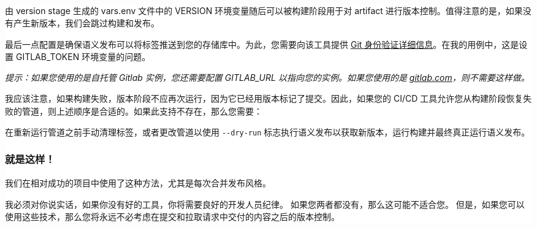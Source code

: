 由 version stage 生成的 vars.env 文件中的 VERSION 环境变量随后可以被构建阶段用于对 artifact 进行版本控制。值得注意的是，如果没有产生新版本，我们会跳过构建和发布。

最后一点配置是确保语义发布可以将标签推送到您的存储库中。为此，您需要向该工具提供 [Git 身份验证详细信息](https://github.com/semantic-release/semantic-release/blob/master/docs/usage/ci-configuration.md#authentication)。在我的用例中，这是设置 GITLAB_TOKEN 环境变量的问题。

*提示：如果您使用的是自托管 Gitlab 实例，您还需要配置 GITLAB_URL 以指向您的实例。如果您使用的是 [gitlab.com](http://gitlab.com/)，则不需要这样做。*

我应该注意，如果构建失败，版本阶段不应再次运行，因为它已经用版本标记了提交。因此，如果您的 CI/CD 工具允许您从构建阶段恢复失败的管道，则上述顺序是合适的。如果此支持不存在，那么您需要：

在重新运行管道之前手动清理标签，或者更改管道以使用 `--dry-run` 标志执行语义发布以获取新版本，运行构建并最终真正运行语义发布。

### 就是这样！

我们在相对成功的项目中使用了这种方法，尤其是每次合并发布风格。

我必须对你说实话，如果你没有好的工具，你将需要良好的开发人员纪律。 如果您两者都没有，那么这可能不适合您。 但是，如果您可以使用这些技术，那么您将永远不必考虑在提交和拉取请求中交付的内容之后的版本控制。
